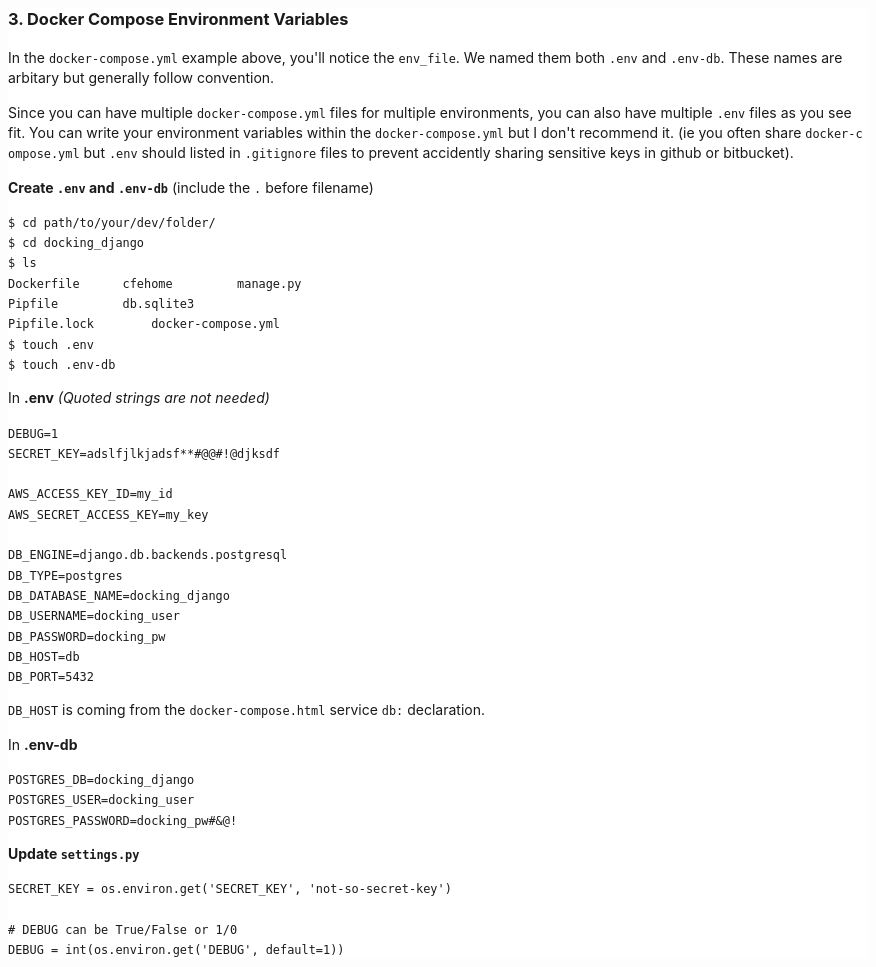 ### 3. Docker Compose Environment Variables
In the `docker-compose.yml` example above, you'll notice the `env_file`. We named them both `.env` and `.env-db`. These names are arbitary but generally follow convention. 

Since you can have multiple `docker-compose.yml` files for multiple environments, you can also have multiple `.env` files as you see fit. You can write your environment variables within the `docker-compose.yml` but I don't recommend it. (ie you often share `docker-compose.yml` but `.env` should listed in `.gitignore` files to prevent accidently sharing sensitive keys in github or bitbucket).

**Create `.env` and `.env-db`** (include the `.` before filename)

```
$ cd path/to/your/dev/folder/
$ cd docking_django
$ ls 
Dockerfile		cfehome			manage.py
Pipfile			db.sqlite3
Pipfile.lock		docker-compose.yml
$ touch .env
$ touch .env-db
```

In **.env**
_(Quoted strings are not needed)_

```
DEBUG=1
SECRET_KEY=adslfjlkjadsf**#@@#!@djksdf

AWS_ACCESS_KEY_ID=my_id
AWS_SECRET_ACCESS_KEY=my_key

DB_ENGINE=django.db.backends.postgresql
DB_TYPE=postgres
DB_DATABASE_NAME=docking_django  
DB_USERNAME=docking_user
DB_PASSWORD=docking_pw  
DB_HOST=db
DB_PORT=5432
```
`DB_HOST` is coming from the `docker-compose.html` service `db:` declaration. 


In **.env-db**
```
POSTGRES_DB=docking_django
POSTGRES_USER=docking_user
POSTGRES_PASSWORD=docking_pw#&@!
```


**Update `settings.py`**

```
SECRET_KEY = os.environ.get('SECRET_KEY', 'not-so-secret-key')

# DEBUG can be True/False or 1/0
DEBUG = int(os.environ.get('DEBUG', default=1)) 
```
